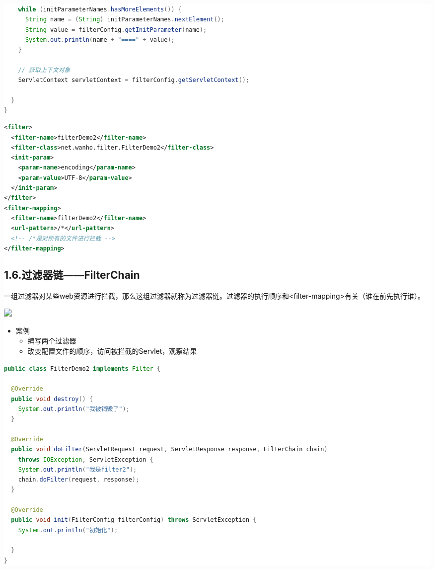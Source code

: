 ```java
    while (initParameterNames.hasMoreElements()) {
      String name = (String) initParameterNames.nextElement();
      String value = filterConfig.getInitParameter(name);
      System.out.println(name + "====" + value);
    }

    // 获取上下文对象
    ServletContext servletContext = filterConfig.getServletContext();

  }
}
```

```xml
<filter>
  <filter-name>filterDemo2</filter-name>
  <filter-class>net.wanho.filter.FilterDemo2</filter-class>
  <init-param>
    <param-name>encoding</param-name>
    <param-value>UTF-8</param-value>
  </init-param>
</filter>
<filter-mapping>
  <filter-name>filterDemo2</filter-name>
  <url-pattern>/*</url-pattern>
  <!-- /*是对所有的文件进行拦截 -->
</filter-mapping>
```

## 1.6.过滤器链——FilterChain

一组过滤器对某些web资源进行拦截，那么这组过滤器就称为过滤器链。过滤器的执行顺序和\<filter-mapping>有关（谁在前先执行谁）。

![](E:/wanhe/pictures/第四阶段/7.png)

- 案例
  - 编写两个过滤器
  - 改变配置文件的顺序，访问被拦截的Servlet，观察结果

```java
public class FilterDemo2 implements Filter {

  @Override
  public void destroy() {
    System.out.println("我被销毁了");
  }

  @Override
  public void doFilter(ServletRequest request, ServletResponse response, FilterChain chain)
    throws IOException, ServletException {
    System.out.println("我是filter2");
    chain.doFilter(request, response);
  }

  @Override
  public void init(FilterConfig filterConfig) throws ServletException {
    System.out.println("初始化");

  }
}
```
